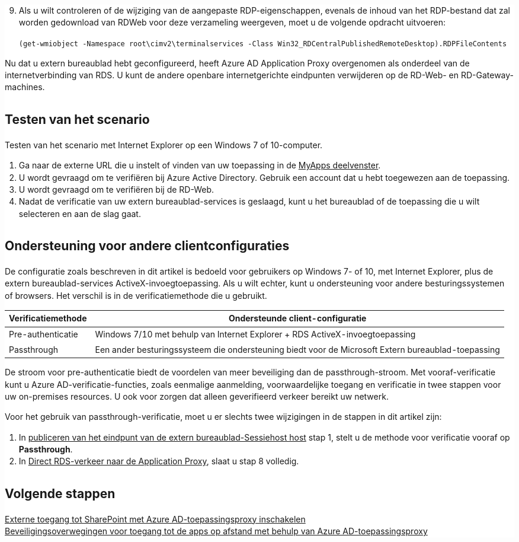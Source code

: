 9. Als u wilt controleren of de wijziging van de aangepaste RDP-eigenschappen, evenals de inhoud van het RDP-bestand dat zal worden gedownload van RDWeb voor deze verzameling weergeven, moet u de volgende opdracht uitvoeren:
    ```
    (get-wmiobject -Namespace root\cimv2\terminalservices -Class Win32_RDCentralPublishedRemoteDesktop).RDPFileContents
    ```

Nu dat u extern bureaublad hebt geconfigureerd, heeft Azure AD Application Proxy overgenomen als onderdeel van de internetverbinding van RDS. U kunt de andere openbare internetgerichte eindpunten verwijderen op de RD-Web- en RD-Gateway-machines.

## <a name="test-the-scenario"></a>Testen van het scenario

Testen van het scenario met Internet Explorer op een Windows 7 of 10-computer.

1. Ga naar de externe URL die u instelt of vinden van uw toepassing in de [MyApps deelvenster](https://myapps.microsoft.com).
2. U wordt gevraagd om te verifiëren bij Azure Active Directory. Gebruik een account dat u hebt toegewezen aan de toepassing.
3. U wordt gevraagd om te verifiëren bij de RD-Web.
4. Nadat de verificatie van uw extern bureaublad-services is geslaagd, kunt u het bureaublad of de toepassing die u wilt selecteren en aan de slag gaat.

## <a name="support-for-other-client-configurations"></a>Ondersteuning voor andere clientconfiguraties

De configuratie zoals beschreven in dit artikel is bedoeld voor gebruikers op Windows 7- of 10, met Internet Explorer, plus de extern bureaublad-services ActiveX-invoegtoepassing. Als u wilt echter, kunt u ondersteuning voor andere besturingssystemen of browsers. Het verschil is in de verificatiemethode die u gebruikt.

| Verificatiemethode | Ondersteunde client-configuratie |
| --------------------- | ------------------------------ |
| Pre-authenticatie    | Windows 7/10 met behulp van Internet Explorer + RDS ActiveX-invoegtoepassing |
| Passthrough | Een ander besturingssysteem die ondersteuning biedt voor de Microsoft Extern bureaublad-toepassing |

De stroom voor pre-authenticatie biedt de voordelen van meer beveiliging dan de passthrough-stroom. Met vooraf-verificatie kunt u Azure AD-verificatie-functies, zoals eenmalige aanmelding, voorwaardelijke toegang en verificatie in twee stappen voor uw on-premises resources. U ook voor zorgen dat alleen geverifieerd verkeer bereikt uw netwerk.

Voor het gebruik van passthrough-verificatie, moet u er slechts twee wijzigingen in de stappen in dit artikel zijn:
1. In [publiceren van het eindpunt van de extern bureaublad-Sessiehost host](#publish-the-rd-host-endpoint) stap 1, stelt u de methode voor verificatie vooraf op **Passthrough**.
2. In [Direct RDS-verkeer naar de Application Proxy](#direct-rds-traffic-to-application-proxy), slaat u stap 8 volledig.

## <a name="next-steps"></a>Volgende stappen

[Externe toegang tot SharePoint met Azure AD-toepassingsproxy inschakelen](application-proxy-integrate-with-sharepoint-server.md)  
[Beveiligingsoverwegingen voor toegang tot de apps op afstand met behulp van Azure AD-toepassingsproxy](application-proxy-security.md)
